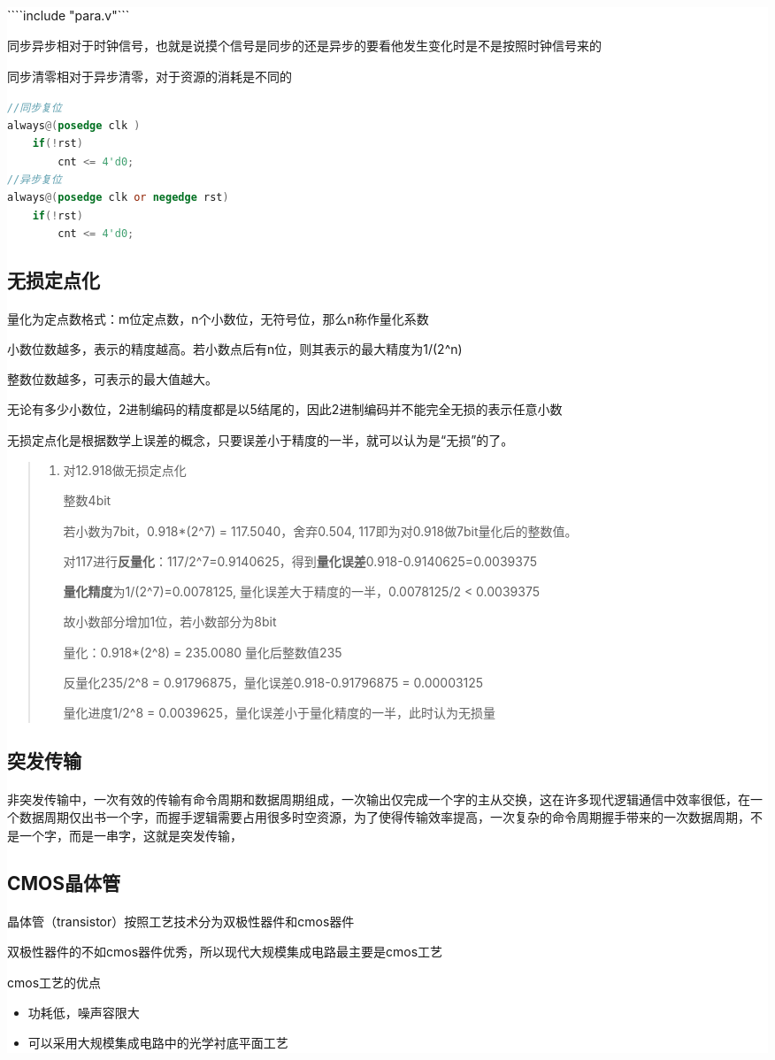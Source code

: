    ````include "para.v"```

同步异步相对于时钟信号，也就是说摸个信号是同步的还是异步的要看他发生变化时是不是按照时钟信号来的

同步清零相对于异步清零，对于资源的消耗是不同的

```verilog
//同步复位
always@(posedge clk )
    if(!rst)
        cnt <= 4'd0;
//异步复位
always@(posedge clk or negedge rst)
    if(!rst)
        cnt <= 4'd0;

```

## 无损定点化

量化为定点数格式：m位定点数，n个小数位，无符号位，那么n称作量化系数

小数位数越多，表示的精度越高。若小数点后有n位，则其表示的最大精度为1/(2^n)

整数位数越多，可表示的最大值越大。

无论有多少小数位，2进制编码的精度都是以5结尾的，因此2进制编码并不能完全无损的表示任意小数

无损定点化是根据数学上误差的概念，只要误差小于精度的一半，就可以认为是“无损”的了。

> 1. 对12.918做无损定点化
>
>    整数4bit
>
>    若小数为7bit，0.918*(2^7) = 117.5040，舍弃0.504,  117即为对0.918做7bit量化后的整数值。
>
>    对117进行**反量化**：117/2^7=0.9140625，得到**量化误差**0.918-0.9140625=0.0039375
>
>    **量化精度**为1/(2^7)=0.0078125, 量化误差大于精度的一半，0.0078125/2 < 0.0039375
>
>    故小数部分增加1位，若小数部分为8bit
>
>    量化：0.918*(2^8) = 235.0080 量化后整数值235
>
>    反量化235/2^8 = 0.91796875，量化误差0.918-0.91796875 = 0.00003125
>
>    量化进度1/2^8 = 0.0039625，量化误差小于量化精度的一半，此时认为无损量

## 突发传输

非突发传输中，一次有效的传输有命令周期和数据周期组成，一次输出仅完成一个字的主从交换，这在许多现代逻辑通信中效率很低，在一个数据周期仅出书一个字，而握手逻辑需要占用很多时空资源，为了使得传输效率提高，一次复杂的命令周期握手带来的一次数据周期，不是一个字，而是一串字，这就是突发传输，

## CMOS晶体管

晶体管（transistor）按照工艺技术分为双极性器件和cmos器件

双极性器件的不如cmos器件优秀，所以现代大规模集成电路最主要是cmos工艺

cmos工艺的优点

- 功耗低，噪声容限大
- 可以采用大规模集成电路中的光学衬底平面工艺

   ````